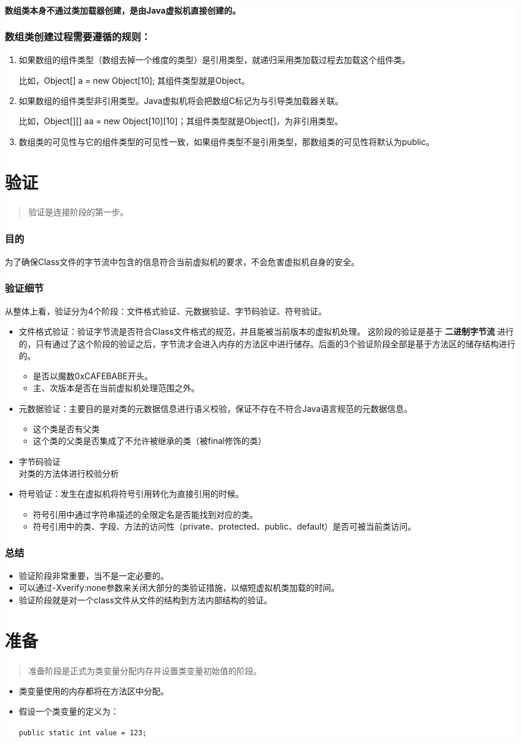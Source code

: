 ####	数组类本身不通过类加载器创建，是由Java虚拟机直接创建的。
###	数组类创建过程需要遵循的规则：
1.	如果数组的组件类型（数组去掉一个维度的类型）是引用类型，就递归采用类加载过程去加载这个组件类。

    比如，Object[] a = new Object[10]; 其组件类型就是Object。

2.	如果数组的组件类型非引用类型。Java虚拟机将会把数组C标记为与引导类加载器关联。
    
    比如，Object[][] aa = new Object[10][10]；其组件类型就是Object[]，为非引用类型。

3.	数组类的可见性与它的组件类型的可见性一致，如果组件类型不是引用类型，那数组类的可见性将默认为public。

#   <a id="FILE-VALIDATION">验证</a>

> 验证是连接阶段的第一步。

### 目的

为了确保Class文件的字节流中包含的信息符合当前虚拟机的要求，不会危害虚拟机自身的安全。

### 验证细节
从整体上看，验证分为4个阶段：文件格式验证、元数据验证、字节码验证、符号验证。

-   文件格式验证：验证字节流是否符合Class文件格式的规范，并且能被当前版本的虚拟机处理。
    这阶段的验证是基于 **二进制字节流** 进行的，只有通过了这个阶段的验证之后，字节流才会进入内存的方法区中进行储存。后面的3个验证阶段全部是基于方法区的储存结构进行的。
    -	是否以魔数0xCAFEBABE开头。
    -	主、次版本是否在当前虚拟机处理范围之外。

-	元数据验证：主要目的是对类的元数据信息进行语义校验，保证不存在不符合Java语言规范的元数据信息。
    -	这个类是否有父类
    -	这个类的父类是否集成了不允许被继承的类（被final修饰的类）

-	字节码验证  
    对类的方法体进行校验分析

-	符号验证：发生在虚拟机将符号引用转化为直接引用的时候。
    -	符号引用中通过字符串描述的全限定名是否能找到对应的类。
    -	符号引用中的类、字段、方法的访问性（private、protected、public、default）是否可被当前类访问。

###	总结
-	验证阶段非常重要，当不是一定必要的。
-	可以通过-Xverify:none参数来关闭大部分的类验证措施，以缩短虚拟机类加载的时间。
-	验证阶段就是对一个class文件从文件的结构到方法内部结构的验证。

#   <a id="FILE-PREPARE">准备</a>

> 准备阶段是正式为类变量分配内存并设置类变量初始值的阶段。

-   类变量使用的内存都将在方法区中分配。
-   假设一个类变量的定义为：
    
    `public static int value = 123;` 
